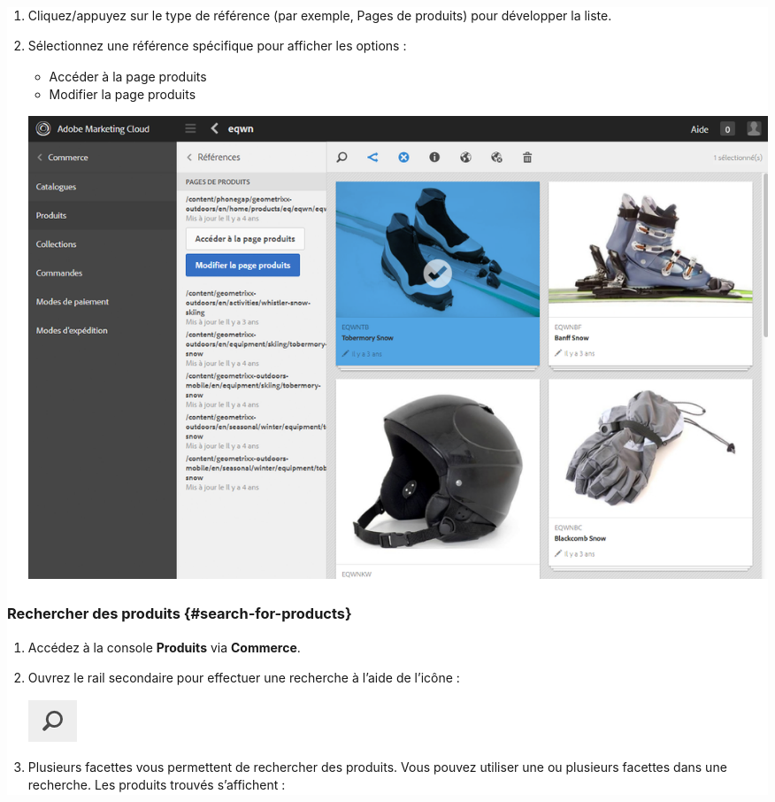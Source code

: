 
1. Cliquez/appuyez sur le type de référence (par exemple, Pages de produits) pour développer la liste.
1. Sélectionnez une référence spécifique pour afficher les options :

   * Accéder à la page produits
   * Modifier la page produits

   ![Panneau de référence de la console Produits](/help/sites-administering/assets/chlimage_1-89.png)

### Rechercher des produits {#search-for-products}

1. Accédez à la console **Produits** via **Commerce**.
1. Ouvrez le rail secondaire pour effectuer une recherche à l’aide de l’icône :

   ![icône de loupe](/help/sites-administering/do-not-localize/chlimage_1-17.png)

1. Plusieurs facettes vous permettent de rechercher des produits. Vous pouvez utiliser une ou plusieurs facettes dans une recherche. Les produits trouvés s’affichent :
